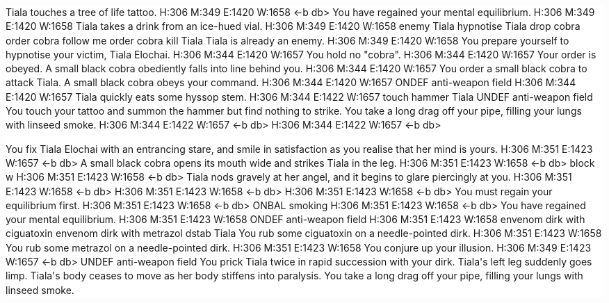 Tiala touches a tree of life tattoo.
H:306 M:349 E:1420 W:1658 <-b db> 
You have regained your mental equilibrium.
H:306 M:349 E:1420 W:1658 <eb db> 
Tiala takes a drink from an ice-hued vial.
H:306 M:349 E:1420 W:1658 <eb db> enemy Tiala
hypnotise Tiala
drop cobra
order cobra follow me
order cobra kill Tiala
Tiala is already an enemy.
H:306 M:349 E:1420 W:1658 <eb db> 
You prepare yourself to hypnotise your victim, Tiala Elochai.
H:306 M:344 E:1420 W:1657 <eb db> 
You hold no \"cobra\".
H:306 M:344 E:1420 W:1657 <eb db> 
Your order is obeyed.
A small black cobra obediently falls into line behind you.
H:306 M:344 E:1420 W:1657 <eb db> 
You order a small black cobra to attack Tiala.
A small black cobra obeys your command.
H:306 M:344 E:1420 W:1657 <eb db> 
ONDEF anti-weapon field
H:306 M:344 E:1420 W:1657 <eb db> 
Tiala quickly eats some hyssop stem.
H:306 M:344 E:1422 W:1657 <eb db> touch hammer Tiala
UNDEF anti-weapon field
You touch your tattoo and summon the hammer but find nothing to strike.
You take a long drag off your pipe, filling your lungs with linseed smoke.
H:306 M:344 E:1422 W:1657 <-b db> 
H:306 M:344 E:1422 W:1657 <-b db> 


You fix Tiala Elochai with an entrancing stare, and smile in satisfaction as 
you realise that her mind is yours.
H:306 M:351 E:1423 W:1657 <-b db> 
A small black cobra opens its mouth wide and strikes Tiala in the leg.
H:306 M:351 E:1423 W:1658 <-b db> block w
H:306 M:351 E:1423 W:1658 <-b db> 
Tiala nods gravely at her angel, and it begins to glare piercingly at you.
H:306 M:351 E:1423 W:1658 <-b db> 
H:306 M:351 E:1423 W:1658 <-b db> 
H:306 M:351 E:1423 W:1658 <-b db> 
You must regain your equilibrium first.
H:306 M:351 E:1423 W:1658 <-b db> 
ONBAL smoking
H:306 M:351 E:1423 W:1658 <-b db> 
You have regained your mental equilibrium.
H:306 M:351 E:1423 W:1658 <eb db> 
ONDEF anti-weapon field
H:306 M:351 E:1423 W:1658 <eb db> envenom dirk with ciguatoxin
envenom dirk with metrazol
dstab Tiala
You rub some ciguatoxin on a needle-pointed dirk.
H:306 M:351 E:1423 W:1658 <eb db> 
You rub some metrazol on a needle-pointed dirk.
H:306 M:351 E:1423 W:1658 <eb db> 
You conjure up your illusion.
H:306 M:349 E:1423 W:1657 <-b db> 
UNDEF anti-weapon field
You prick Tiala twice in rapid succession with your dirk.
Tiala\'s left leg suddenly goes limp.
Tiala\'s body ceases to move as her body stiffens into paralysis.
You take a long drag off your pipe, filling your lungs with linseed smoke.